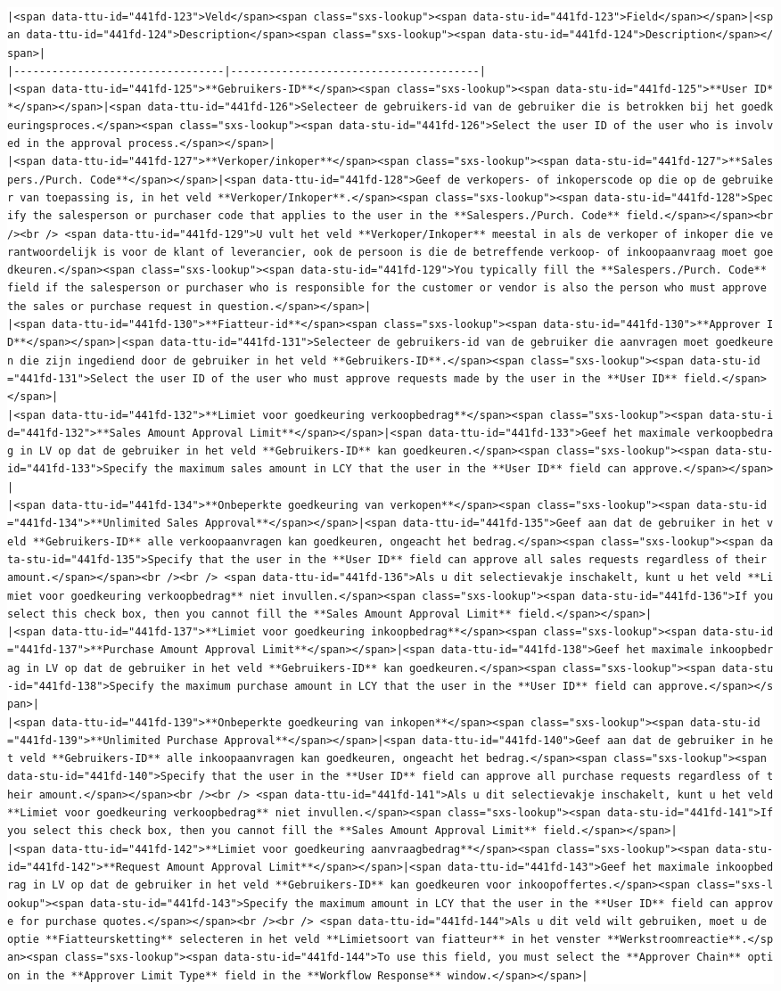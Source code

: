     |<span data-ttu-id="441fd-123">Veld</span><span class="sxs-lookup"><span data-stu-id="441fd-123">Field</span></span>|<span data-ttu-id="441fd-124">Description</span><span class="sxs-lookup"><span data-stu-id="441fd-124">Description</span></span>|  
    |---------------------------------|---------------------------------------|  
    |<span data-ttu-id="441fd-125">**Gebruikers-ID**</span><span class="sxs-lookup"><span data-stu-id="441fd-125">**User ID**</span></span>|<span data-ttu-id="441fd-126">Selecteer de gebruikers-id van de gebruiker die is betrokken bij het goedkeuringsproces.</span><span class="sxs-lookup"><span data-stu-id="441fd-126">Select the user ID of the user who is involved in the approval process.</span></span>|  
    |<span data-ttu-id="441fd-127">**Verkoper/inkoper**</span><span class="sxs-lookup"><span data-stu-id="441fd-127">**Salespers./Purch. Code**</span></span>|<span data-ttu-id="441fd-128">Geef de verkopers- of inkoperscode op die op de gebruiker van toepassing is, in het veld **Verkoper/Inkoper**.</span><span class="sxs-lookup"><span data-stu-id="441fd-128">Specify the salesperson or purchaser code that applies to the user in the **Salespers./Purch. Code** field.</span></span><br /><br /> <span data-ttu-id="441fd-129">U vult het veld **Verkoper/Inkoper** meestal in als de verkoper of inkoper die verantwoordelijk is voor de klant of leverancier, ook de persoon is die de betreffende verkoop- of inkoopaanvraag moet goedkeuren.</span><span class="sxs-lookup"><span data-stu-id="441fd-129">You typically fill the **Salespers./Purch. Code** field if the salesperson or purchaser who is responsible for the customer or vendor is also the person who must approve the sales or purchase request in question.</span></span>|  
    |<span data-ttu-id="441fd-130">**Fiatteur-id**</span><span class="sxs-lookup"><span data-stu-id="441fd-130">**Approver ID**</span></span>|<span data-ttu-id="441fd-131">Selecteer de gebruikers-id van de gebruiker die aanvragen moet goedkeuren die zijn ingediend door de gebruiker in het veld **Gebruikers-ID**.</span><span class="sxs-lookup"><span data-stu-id="441fd-131">Select the user ID of the user who must approve requests made by the user in the **User ID** field.</span></span>|  
    |<span data-ttu-id="441fd-132">**Limiet voor goedkeuring verkoopbedrag**</span><span class="sxs-lookup"><span data-stu-id="441fd-132">**Sales Amount Approval Limit**</span></span>|<span data-ttu-id="441fd-133">Geef het maximale verkoopbedrag in LV op dat de gebruiker in het veld **Gebruikers-ID** kan goedkeuren.</span><span class="sxs-lookup"><span data-stu-id="441fd-133">Specify the maximum sales amount in LCY that the user in the **User ID** field can approve.</span></span>|  
    |<span data-ttu-id="441fd-134">**Onbeperkte goedkeuring van verkopen**</span><span class="sxs-lookup"><span data-stu-id="441fd-134">**Unlimited Sales Approval**</span></span>|<span data-ttu-id="441fd-135">Geef aan dat de gebruiker in het veld **Gebruikers-ID** alle verkoopaanvragen kan goedkeuren, ongeacht het bedrag.</span><span class="sxs-lookup"><span data-stu-id="441fd-135">Specify that the user in the **User ID** field can approve all sales requests regardless of their amount.</span></span><br /><br /> <span data-ttu-id="441fd-136">Als u dit selectievakje inschakelt, kunt u het veld **Limiet voor goedkeuring verkoopbedrag** niet invullen.</span><span class="sxs-lookup"><span data-stu-id="441fd-136">If you select this check box, then you cannot fill the **Sales Amount Approval Limit** field.</span></span>|  
    |<span data-ttu-id="441fd-137">**Limiet voor goedkeuring inkoopbedrag**</span><span class="sxs-lookup"><span data-stu-id="441fd-137">**Purchase Amount Approval Limit**</span></span>|<span data-ttu-id="441fd-138">Geef het maximale inkoopbedrag in LV op dat de gebruiker in het veld **Gebruikers-ID** kan goedkeuren.</span><span class="sxs-lookup"><span data-stu-id="441fd-138">Specify the maximum purchase amount in LCY that the user in the **User ID** field can approve.</span></span>|  
    |<span data-ttu-id="441fd-139">**Onbeperkte goedkeuring van inkopen**</span><span class="sxs-lookup"><span data-stu-id="441fd-139">**Unlimited Purchase Approval**</span></span>|<span data-ttu-id="441fd-140">Geef aan dat de gebruiker in het veld **Gebruikers-ID** alle inkoopaanvragen kan goedkeuren, ongeacht het bedrag.</span><span class="sxs-lookup"><span data-stu-id="441fd-140">Specify that the user in the **User ID** field can approve all purchase requests regardless of their amount.</span></span><br /><br /> <span data-ttu-id="441fd-141">Als u dit selectievakje inschakelt, kunt u het veld **Limiet voor goedkeuring verkoopbedrag** niet invullen.</span><span class="sxs-lookup"><span data-stu-id="441fd-141">If you select this check box, then you cannot fill the **Sales Amount Approval Limit** field.</span></span>|  
    |<span data-ttu-id="441fd-142">**Limiet voor goedkeuring aanvraagbedrag**</span><span class="sxs-lookup"><span data-stu-id="441fd-142">**Request Amount Approval Limit**</span></span>|<span data-ttu-id="441fd-143">Geef het maximale inkoopbedrag in LV op dat de gebruiker in het veld **Gebruikers-ID** kan goedkeuren voor inkoopoffertes.</span><span class="sxs-lookup"><span data-stu-id="441fd-143">Specify the maximum amount in LCY that the user in the **User ID** field can approve for purchase quotes.</span></span><br /><br /> <span data-ttu-id="441fd-144">Als u dit veld wilt gebruiken, moet u de optie **Fiatteursketting** selecteren in het veld **Limietsoort van fiatteur** in het venster **Werkstroomreactie**.</span><span class="sxs-lookup"><span data-stu-id="441fd-144">To use this field, you must select the **Approver Chain** option in the **Approver Limit Type** field in the **Workflow Response** window.</span></span>|  